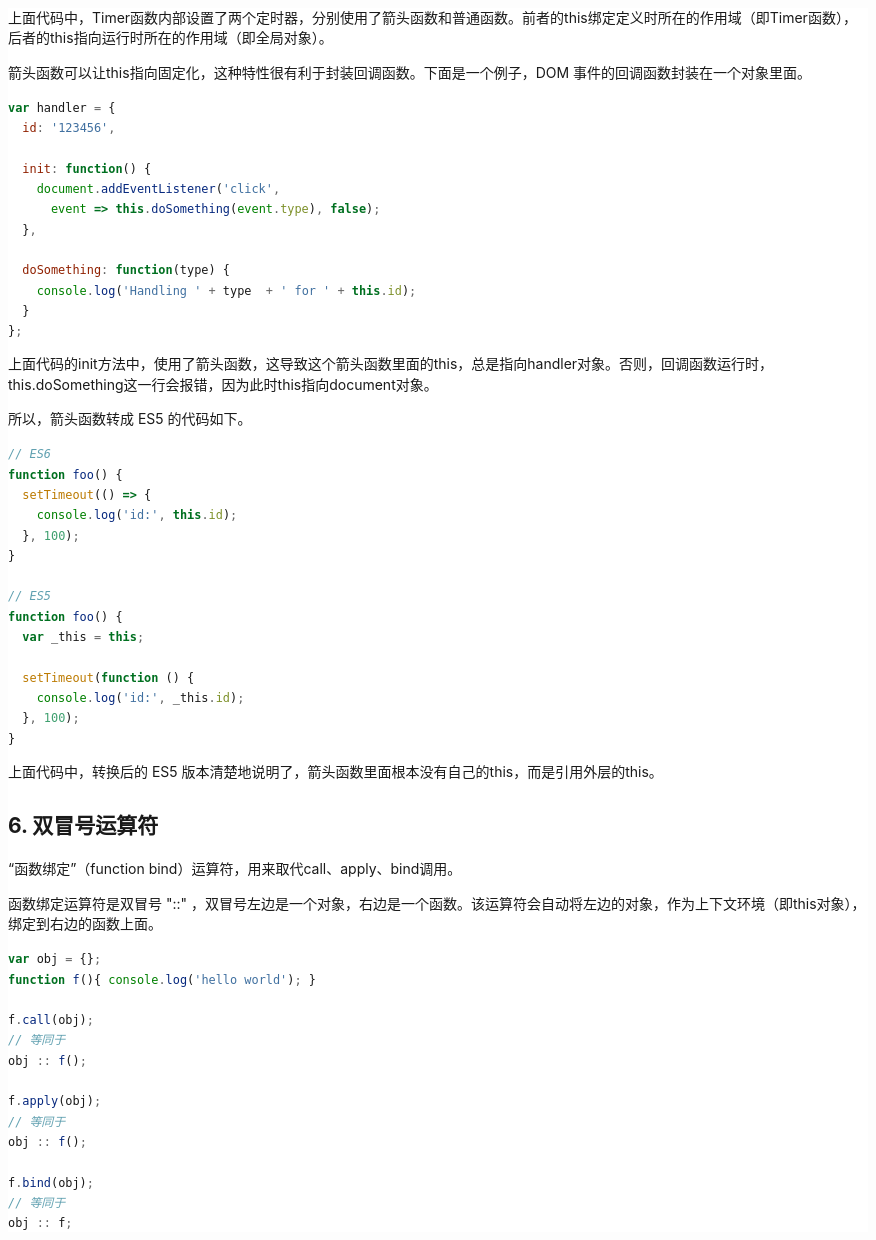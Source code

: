 上面代码中，Timer函数内部设置了两个定时器，分别使用了箭头函数和普通函数。前者的this绑定定义时所在的作用域（即Timer函数），后者的this指向运行时所在的作用域（即全局对象）。  

箭头函数可以让this指向固定化，这种特性很有利于封装回调函数。下面是一个例子，DOM 事件的回调函数封装在一个对象里面。
```js
var handler = {
  id: '123456',

  init: function() {
    document.addEventListener('click',
      event => this.doSomething(event.type), false);
  },

  doSomething: function(type) {
    console.log('Handling ' + type  + ' for ' + this.id);
  }
};
```
上面代码的init方法中，使用了箭头函数，这导致这个箭头函数里面的this，总是指向handler对象。否则，回调函数运行时，this.doSomething这一行会报错，因为此时this指向document对象。  

所以，箭头函数转成 ES5 的代码如下。
```js
// ES6
function foo() {
  setTimeout(() => {
    console.log('id:', this.id);
  }, 100);
}

// ES5
function foo() {
  var _this = this;

  setTimeout(function () {
    console.log('id:', _this.id);
  }, 100);
}
```

上面代码中，转换后的 ES5 版本清楚地说明了，箭头函数里面根本没有自己的this，而是引用外层的this。

## 6. 双冒号运算符
“函数绑定”（function bind）运算符，用来取代call、apply、bind调用。  

函数绑定运算符是双冒号 "::" ，双冒号左边是一个对象，右边是一个函数。该运算符会自动将左边的对象，作为上下文环境（即this对象），绑定到右边的函数上面。
```js
var obj = {};
function f(){ console.log('hello world'); }

f.call(obj);
// 等同于
obj :: f();

f.apply(obj);
// 等同于
obj :: f();

f.bind(obj);
// 等同于
obj :: f;
```
